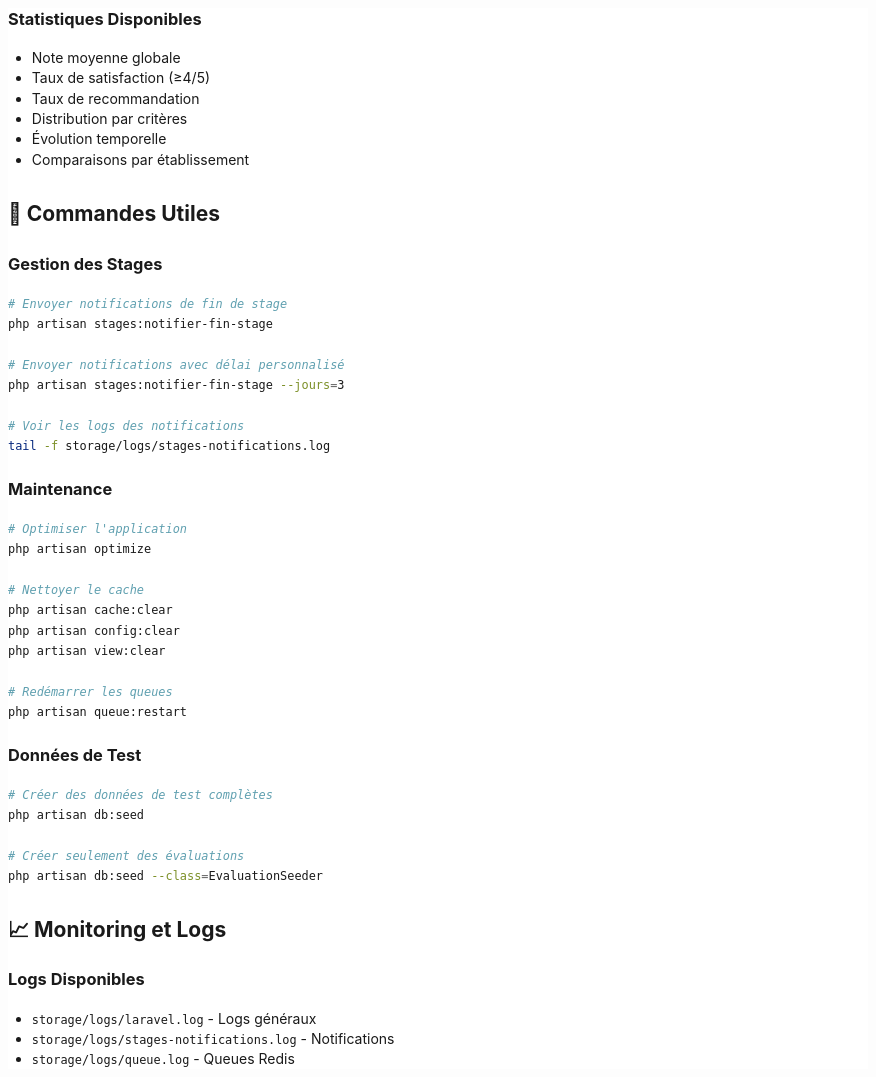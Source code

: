 ### Statistiques Disponibles
- Note moyenne globale
- Taux de satisfaction (≥4/5)
- Taux de recommandation
- Distribution par critères
- Évolution temporelle
- Comparaisons par établissement

## 🔧 Commandes Utiles

### Gestion des Stages
```bash
# Envoyer notifications de fin de stage
php artisan stages:notifier-fin-stage

# Envoyer notifications avec délai personnalisé
php artisan stages:notifier-fin-stage --jours=3

# Voir les logs des notifications
tail -f storage/logs/stages-notifications.log
```

### Maintenance
```bash
# Optimiser l'application
php artisan optimize

# Nettoyer le cache
php artisan cache:clear
php artisan config:clear
php artisan view:clear

# Redémarrer les queues
php artisan queue:restart
```

### Données de Test
```bash
# Créer des données de test complètes
php artisan db:seed

# Créer seulement des évaluations
php artisan db:seed --class=EvaluationSeeder
```

## 📈 Monitoring et Logs

### Logs Disponibles
- `storage/logs/laravel.log` - Logs généraux
- `storage/logs/stages-notifications.log` - Notifications
- `storage/logs/queue.log` - Queues Redis
